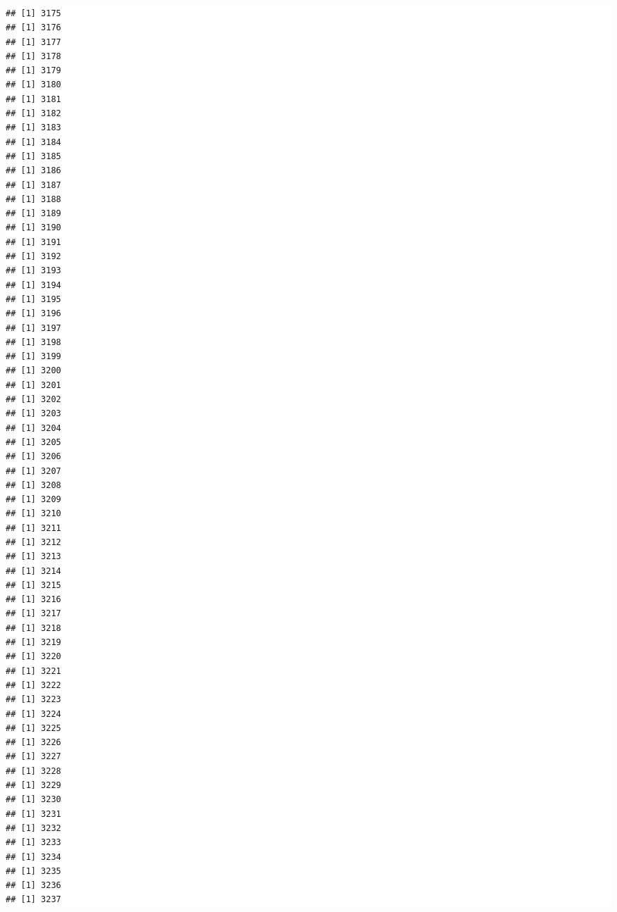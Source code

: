 ```
## [1] 3175
## [1] 3176
## [1] 3177
## [1] 3178
## [1] 3179
## [1] 3180
## [1] 3181
## [1] 3182
## [1] 3183
## [1] 3184
## [1] 3185
## [1] 3186
## [1] 3187
## [1] 3188
## [1] 3189
## [1] 3190
## [1] 3191
## [1] 3192
## [1] 3193
## [1] 3194
## [1] 3195
## [1] 3196
## [1] 3197
## [1] 3198
## [1] 3199
## [1] 3200
## [1] 3201
## [1] 3202
## [1] 3203
## [1] 3204
## [1] 3205
## [1] 3206
## [1] 3207
## [1] 3208
## [1] 3209
## [1] 3210
## [1] 3211
## [1] 3212
## [1] 3213
## [1] 3214
## [1] 3215
## [1] 3216
## [1] 3217
## [1] 3218
## [1] 3219
## [1] 3220
## [1] 3221
## [1] 3222
## [1] 3223
## [1] 3224
## [1] 3225
## [1] 3226
## [1] 3227
## [1] 3228
## [1] 3229
## [1] 3230
## [1] 3231
## [1] 3232
## [1] 3233
## [1] 3234
## [1] 3235
## [1] 3236
## [1] 3237
```